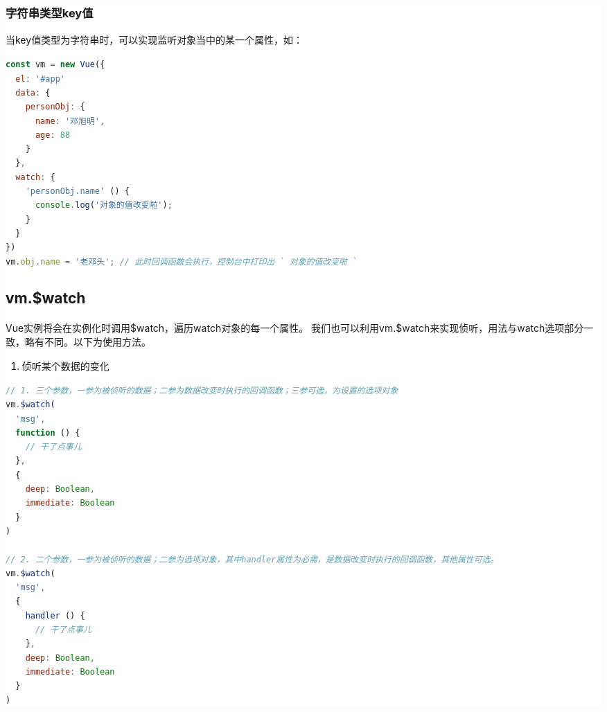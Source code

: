 ### 字符串类型key值
当key值类型为字符串时，可以实现监听对象当中的某一个属性，如：
```js
const vm = new Vue({
  el: '#app'
  data: {
    personObj: {
      name: '邓旭明',
      age: 88
    }
  },
  watch: {
    'personObj.name' () {
      console.log('对象的值改变啦');
    }
  }
})
vm.obj.name = '老邓头'; // 此时回调函数会执行，控制台中打印出 ` 对象的值改变啦 `
```

## vm.$watch
Vue实例将会在实例化时调用\$watch，遍历watch对象的每一个属性。
我们也可以利用vm.\$watch来实现侦听，用法与watch选项部分一致，略有不同。以下为使用方法。

1. 侦听某个数据的变化
```js
// 1. 三个参数，一参为被侦听的数据；二参为数据改变时执行的回调函数；三参可选，为设置的选项对象
vm.$watch(
  'msg', 
  function () {
    // 干了点事儿
  }, 
  {
    deep: Boolean, 
    immediate: Boolean
  }
)

// 2. 二个参数，一参为被侦听的数据；二参为选项对象，其中handler属性为必需，是数据改变时执行的回调函数，其他属性可选。
vm.$watch(
  'msg', 
  {
    handler () {
      // 干了点事儿
    },
    deep: Boolean, 
    immediate: Boolean
  }
)
```
